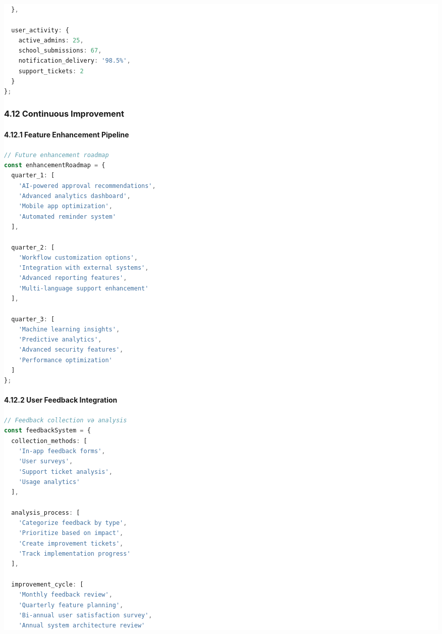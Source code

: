 ```typescript
  },
  
  user_activity: {
    active_admins: 25,
    school_submissions: 67,
    notification_delivery: '98.5%',
    support_tickets: 2
  }
};
```

### 4.12 Continuous Improvement

#### 4.12.1 Feature Enhancement Pipeline
```typescript
// Future enhancement roadmap
const enhancementRoadmap = {
  quarter_1: [
    'AI-powered approval recommendations',
    'Advanced analytics dashboard',
    'Mobile app optimization',
    'Automated reminder system'
  ],
  
  quarter_2: [
    'Workflow customization options',
    'Integration with external systems',
    'Advanced reporting features',
    'Multi-language support enhancement'
  ],
  
  quarter_3: [
    'Machine learning insights',
    'Predictive analytics',
    'Advanced security features',
    'Performance optimization'
  ]
};
```

#### 4.12.2 User Feedback Integration
```typescript
// Feedback collection və analysis
const feedbackSystem = {
  collection_methods: [
    'In-app feedback forms',
    'User surveys',
    'Support ticket analysis',
    'Usage analytics'
  ],
  
  analysis_process: [
    'Categorize feedback by type',
    'Prioritize based on impact',
    'Create improvement tickets',
    'Track implementation progress'
  ],
  
  improvement_cycle: [
    'Monthly feedback review',
    'Quarterly feature planning',
    'Bi-annual user satisfaction survey',
    'Annual system architecture review'
```